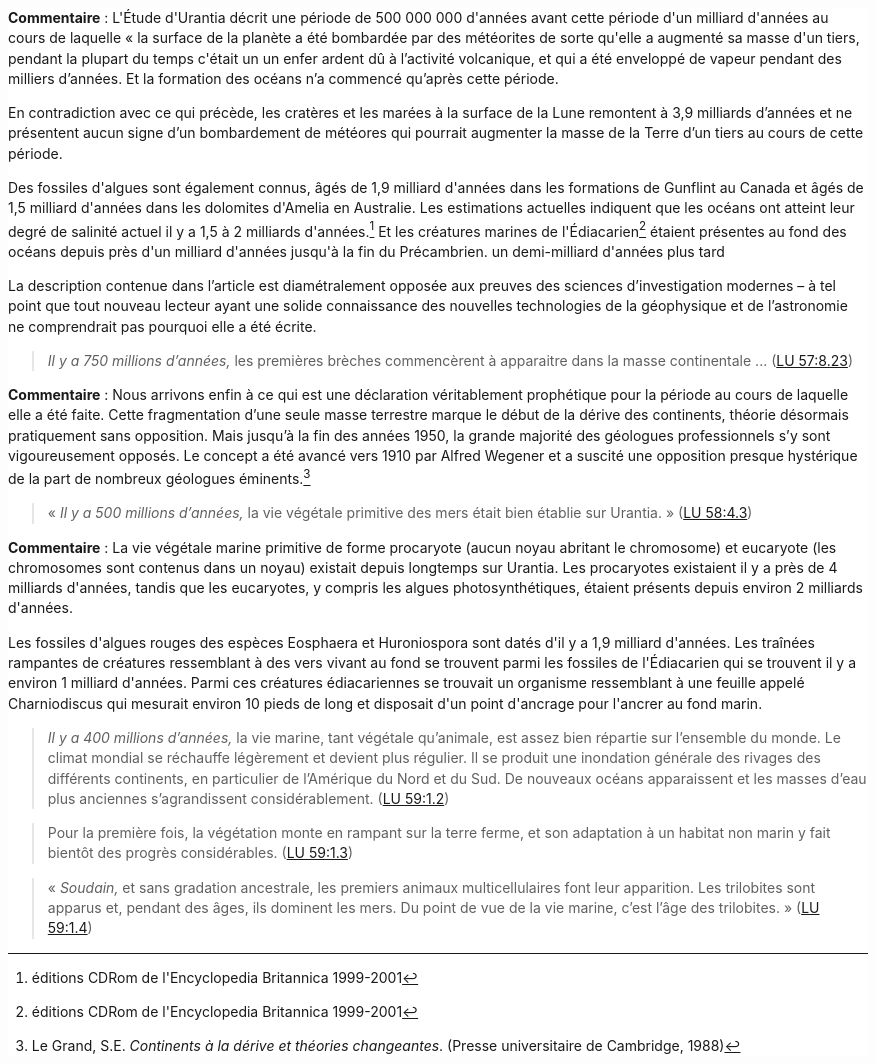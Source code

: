 **Commentaire** : L'Étude d'Urantia décrit une période de 500 000 000 d'années avant cette période d'un milliard d'années au cours de laquelle « la surface de la planète a été bombardée par des météorites de sorte qu'elle a augmenté sa masse d'un tiers, pendant la plupart du temps c'était un un enfer ardent dû à l’activité volcanique, et qui a été enveloppé de vapeur pendant des milliers d’années. Et la formation des océans n’a commencé qu’après cette période.

En contradiction avec ce qui précède, les cratères et les marées à la surface de la Lune remontent à 3,9 milliards d’années et ne présentent aucun signe d’un bombardement de météores qui pourrait augmenter la masse de la Terre d’un tiers au cours de cette période.

Des fossiles d'algues sont également connus, âgés de 1,9 milliard d'années dans les formations de Gunflint au Canada et âgés de 1,5 milliard d'années dans les dolomites d'Amelia en Australie. Les estimations actuelles indiquent que les océans ont atteint leur degré de salinité actuel il y a 1,5 à 2 milliards d'années.[^3] Et les créatures marines de l'Édiacarien[^3] étaient présentes au fond des océans depuis près d'un milliard d'années jusqu'à la fin du Précambrien. un demi-milliard d'années plus tard

La description contenue dans l’article est diamétralement opposée aux preuves des sciences d’investigation modernes – à tel point que tout nouveau lecteur ayant une solide connaissance des nouvelles technologies de la géophysique et de l’astronomie ne comprendrait pas pourquoi elle a été écrite.

> *Il y a 750 millions d’années,* les premières brèches commencèrent à apparaitre dans la masse continentale ... (<a id="a43_114"></a>[LU 57:8.23](/fr/The_Urantia_Book/57#p8_23))

**Commentaire** : Nous arrivons enfin à ce qui est une déclaration véritablement prophétique pour la période au cours de laquelle elle a été faite. Cette fragmentation d’une seule masse terrestre marque le début de la dérive des continents, théorie désormais pratiquement sans opposition. Mais jusqu’à la fin des années 1950, la grande majorité des géologues professionnels s’y sont vigoureusement opposés. Le concept a été avancé vers 1910 par Alfred Wegener et a suscité une opposition presque hystérique de la part de nombreux géologues éminents.[^1]

> « *Il y a 500 millions d’années,* la vie végétale primitive des mers était bien établie sur Urantia. » (<a id="a47_106"></a>[LU 58:4.3](/fr/The_Urantia_Book/58#p4_3))

**Commentaire** : La vie végétale marine primitive de forme procaryote (aucun noyau abritant le chromosome) et eucaryote (les chromosomes sont contenus dans un noyau) existait depuis longtemps sur Urantia. Les procaryotes existaient il y a près de 4 milliards d'années, tandis que les eucaryotes, y compris les algues photosynthétiques, étaient présents depuis environ 2 milliards d'années.

Les fossiles d'algues rouges des espèces Eosphaera et Huroniospora sont datés d'il y a 1,9 milliard d'années. Les traînées rampantes de créatures ressemblant à des vers vivant au fond se trouvent parmi les fossiles de l'Édiacarien qui se trouvent il y a environ 1 milliard d'années. Parmi ces créatures édiacariennes se trouvait un organisme ressemblant à une feuille appelé Charniodiscus qui mesurait environ 10 pieds de long et disposait d'un point d'ancrage pour l'ancrer au fond marin.

> *Il y a 400 millions d’années,* la vie marine, tant végétale qu’animale, est assez bien répartie sur l’ensemble du monde. Le climat mondial se réchauffe légèrement et devient plus régulier. Il se produit une inondation générale des rivages des différents continents, en particulier de l’Amérique du Nord et du Sud. De nouveaux océans apparaissent et les masses d’eau plus anciennes s’agrandissent considérablement. (<a id="a53_418"></a>[LU 59:1.2](/fr/The_Urantia_Book/59#p1_2))

> Pour la première fois, la végétation monte en rampant sur la terre ferme, et son adaptation à un habitat non marin y fait bientôt des progrès considérables. (<a id="a55_160"></a>[LU 59:1.3](/fr/The_Urantia_Book/59#p1_3))

> « *Soudain,* et sans gradation ancestrale, les premiers animaux multicellulaires font leur apparition. Les trilobites sont apparus et, pendant des âges, ils dominent les mers. Du point de vue de la vie marine, c’est l’âge des trilobites. » (<a id="a57_243"></a>[LU 59:1.4](/fr/The_Urantia_Book/59#p1_4))


[^1]: Le Grand, S.E. _Continents à la dérive et théories changeantes_. (Presse universitaire de Cambridge, 1988)
[^2]: Dalziel, I.W.D. Américain scientifique 272 (1) 38, 1995
[^3]: éditions CDRom de l'Encyclopedia Britannica 1999-2001
[^4]: Delsemme, AH Un _Argument pour l'origine cométrique de la biosphère_. American Scientist 89 : 432-442, 2001 ; E.B. 2001
[^5]: Schurr, TG (1997). _ADN mitochondrial et peuplement du nouveau monde_. Scientifique américain 88, (3) 246 (2000)
[^6]: Shermer, M. _J'avais tort_. Américain scientifique 285 (4) 25 (2001)
[^7]: Rothery, D. (1997) _Geology_ (Hodder & Stoughton, Londres)